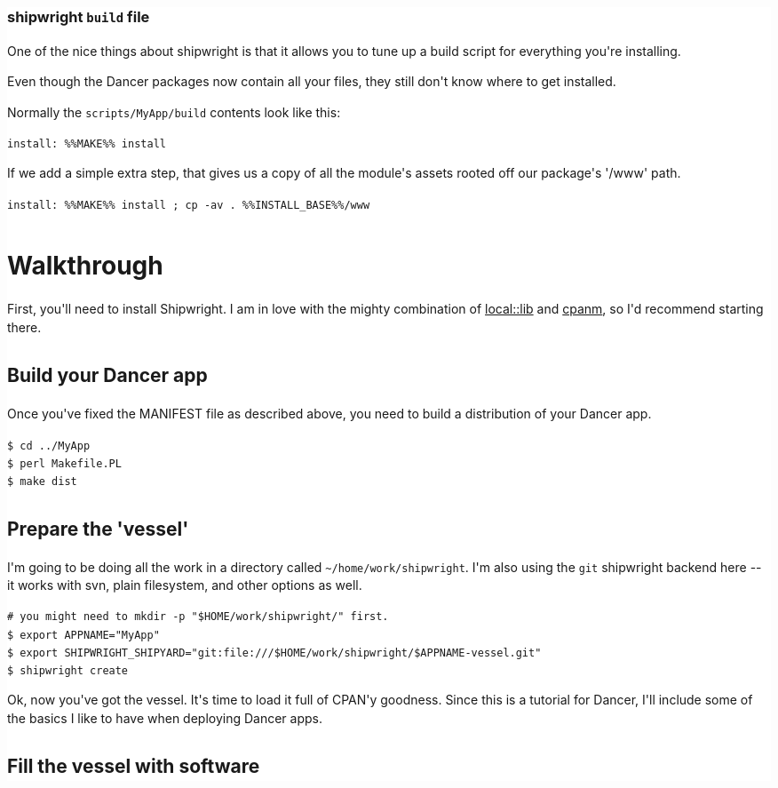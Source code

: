 ### shipwright `build` file

One of the nice things about shipwright is that it allows you to tune up a build script for everything you're installing.

Even though the Dancer packages now contain all your files, they still don't know where to get installed. 

Normally the `scripts/MyApp/build` contents look like this:
``` basemake
install: %%MAKE%% install
```

If we add a simple extra step, that gives us a copy of all the module's assets rooted off our package's '/www' path.
``` basemake
install: %%MAKE%% install ; cp -av . %%INSTALL_BASE%%/www
```

# Walkthrough

First, you'll need to install Shipwright. I am in love with the mighty combination of [local::lib](http://search.cpan.org/search?query=local::lib) and [cpanm](http://github.com/miyagawa/cpanminus), so I'd recommend starting there.

## Build your Dancer app

Once you've fixed the MANIFEST file as described above, you need to build a distribution of your Dancer app.

``` console
$ cd ../MyApp
$ perl Makefile.PL
$ make dist
```

## Prepare the 'vessel'

I'm going to be doing all the work in a directory called `~/home/work/shipwright`.
I'm also using the `git` shipwright backend here -- it works with svn, plain filesystem, and other options as well.

``` console
# you might need to mkdir -p "$HOME/work/shipwright/" first.
$ export APPNAME="MyApp"
$ export SHIPWRIGHT_SHIPYARD="git:file:///$HOME/work/shipwright/$APPNAME-vessel.git"
$ shipwright create
```

Ok, now you've got the vessel. It's time to load it full of CPAN'y goodness.
Since this is a tutorial for Dancer, I'll include some of the basics I like to have when deploying Dancer apps.

## Fill the vessel with software 
